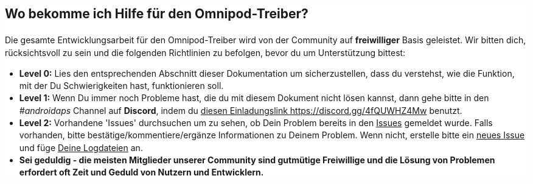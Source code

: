 ## Wo bekomme ich Hilfe für den Omnipod-Treiber?

Die gesamte Entwicklungsarbeit für den Omnipod-Treiber wird von der Community auf **freiwilliger** Basis geleistet. Wir bitten dich, rücksichtsvoll zu sein und die folgenden Richtlinien zu befolgen, bevor du um Unterstützung bittest:

-  **Level 0:** Lies den entsprechenden Abschnitt dieser Dokumentation um sicherzustellen, dass du verstehst, wie die Funktion, mit der Du Schwierigkeiten hast, funktionieren soll.
-  **Level 1:** Wenn Du immer noch Probleme hast, die du mit diesem Dokument nicht lösen kannst, dann gehe bitte in den *#androidaps* Channel auf **Discord**, indem du [diesen Einladungslink <https://discord.gg/4fQUWHZ4Mw>](https://discord.gg/4fQUWHZ4Mw) benutzt.
-  **Level 2:** Vorhandene 'Issues' durchsuchen um zu sehen, ob Dein Problem bereits in den [Issues](https://github.com/nightscout/AndroidAPS/issues) gemeldet wurde. Falls vorhanden, bitte bestätige/kommentiere/ergänze Informationen zu Deinem Problem. Wenn nicht, erstelle bitte ein [neues Issue](https://github.com/nightscout/AndroidAPS/issues) und füge [Deine Logdateien](../Usage/Accessing-logfiles.md) an.
-  **Sei geduldig - die meisten Mitglieder unserer Community sind gutmütige Freiwillige und die Lösung von Problemen erfordert oft Zeit und Geduld von Nutzern und Entwicklern.**
